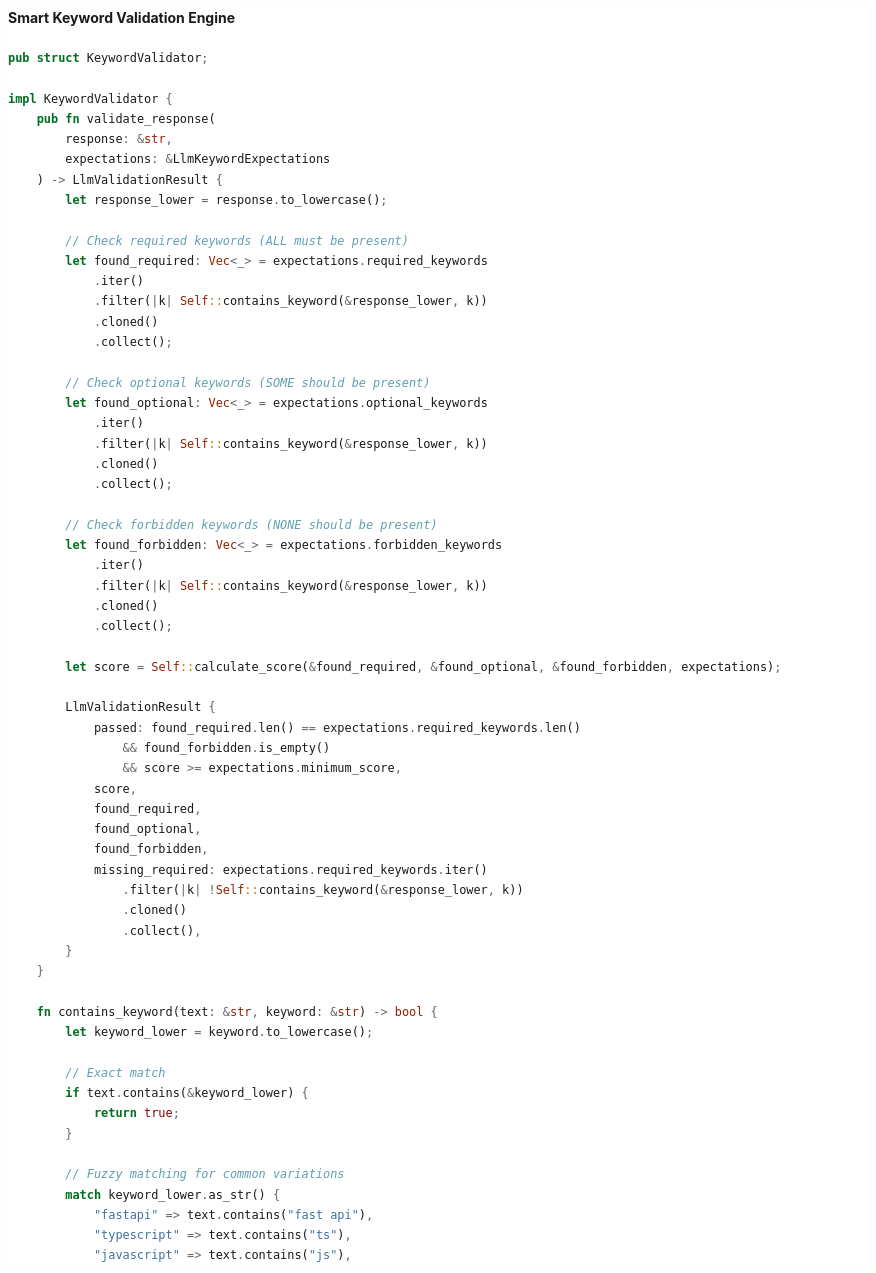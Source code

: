 #### Smart Keyword Validation Engine
```rust
pub struct KeywordValidator;

impl KeywordValidator {
    pub fn validate_response(
        response: &str,
        expectations: &LlmKeywordExpectations
    ) -> LlmValidationResult {
        let response_lower = response.to_lowercase();

        // Check required keywords (ALL must be present)
        let found_required: Vec<_> = expectations.required_keywords
            .iter()
            .filter(|k| Self::contains_keyword(&response_lower, k))
            .cloned()
            .collect();

        // Check optional keywords (SOME should be present)
        let found_optional: Vec<_> = expectations.optional_keywords
            .iter()
            .filter(|k| Self::contains_keyword(&response_lower, k))
            .cloned()
            .collect();

        // Check forbidden keywords (NONE should be present)
        let found_forbidden: Vec<_> = expectations.forbidden_keywords
            .iter()
            .filter(|k| Self::contains_keyword(&response_lower, k))
            .cloned()
            .collect();

        let score = Self::calculate_score(&found_required, &found_optional, &found_forbidden, expectations);

        LlmValidationResult {
            passed: found_required.len() == expectations.required_keywords.len()
                && found_forbidden.is_empty()
                && score >= expectations.minimum_score,
            score,
            found_required,
            found_optional,
            found_forbidden,
            missing_required: expectations.required_keywords.iter()
                .filter(|k| !Self::contains_keyword(&response_lower, k))
                .cloned()
                .collect(),
        }
    }

    fn contains_keyword(text: &str, keyword: &str) -> bool {
        let keyword_lower = keyword.to_lowercase();

        // Exact match
        if text.contains(&keyword_lower) {
            return true;
        }

        // Fuzzy matching for common variations
        match keyword_lower.as_str() {
            "fastapi" => text.contains("fast api"),
            "typescript" => text.contains("ts"),
            "javascript" => text.contains("js"),
```